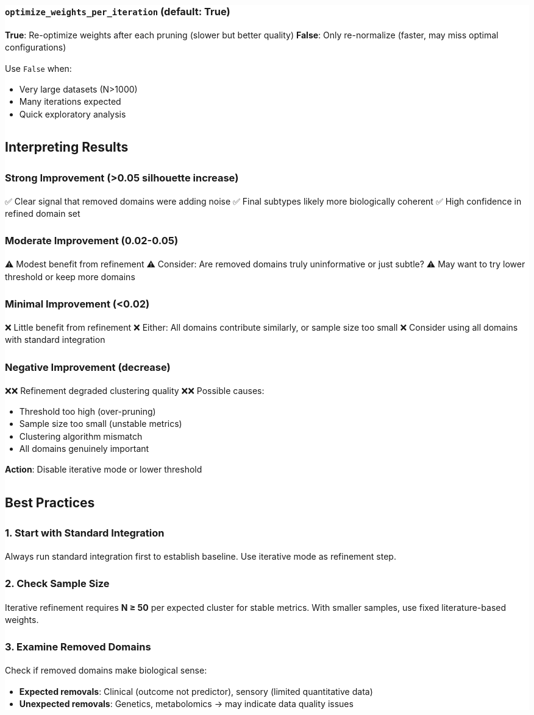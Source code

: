 ### `optimize_weights_per_iteration` (default: True)

**True**: Re-optimize weights after each pruning (slower but better quality)
**False**: Only re-normalize (faster, may miss optimal configurations)

Use `False` when:
- Very large datasets (N>1000)
- Many iterations expected
- Quick exploratory analysis

## Interpreting Results

### Strong Improvement (>0.05 silhouette increase)
✅ Clear signal that removed domains were adding noise
✅ Final subtypes likely more biologically coherent
✅ High confidence in refined domain set

### Moderate Improvement (0.02-0.05)
⚠️ Modest benefit from refinement
⚠️ Consider: Are removed domains truly uninformative or just subtle?
⚠️ May want to try lower threshold or keep more domains

### Minimal Improvement (<0.02)
❌ Little benefit from refinement
❌ Either: All domains contribute similarly, or sample size too small
❌ Consider using all domains with standard integration

### Negative Improvement (decrease)
❌❌ Refinement degraded clustering quality
❌❌ Possible causes:
- Threshold too high (over-pruning)
- Sample size too small (unstable metrics)
- Clustering algorithm mismatch
- All domains genuinely important

**Action**: Disable iterative mode or lower threshold

## Best Practices

### 1. Start with Standard Integration
Always run standard integration first to establish baseline. Use iterative mode as refinement step.

### 2. Check Sample Size
Iterative refinement requires **N ≥ 50** per expected cluster for stable metrics. With smaller samples, use fixed literature-based weights.

### 3. Examine Removed Domains
Check if removed domains make biological sense:
- **Expected removals**: Clinical (outcome not predictor), sensory (limited quantitative data)
- **Unexpected removals**: Genetics, metabolomics → may indicate data quality issues
